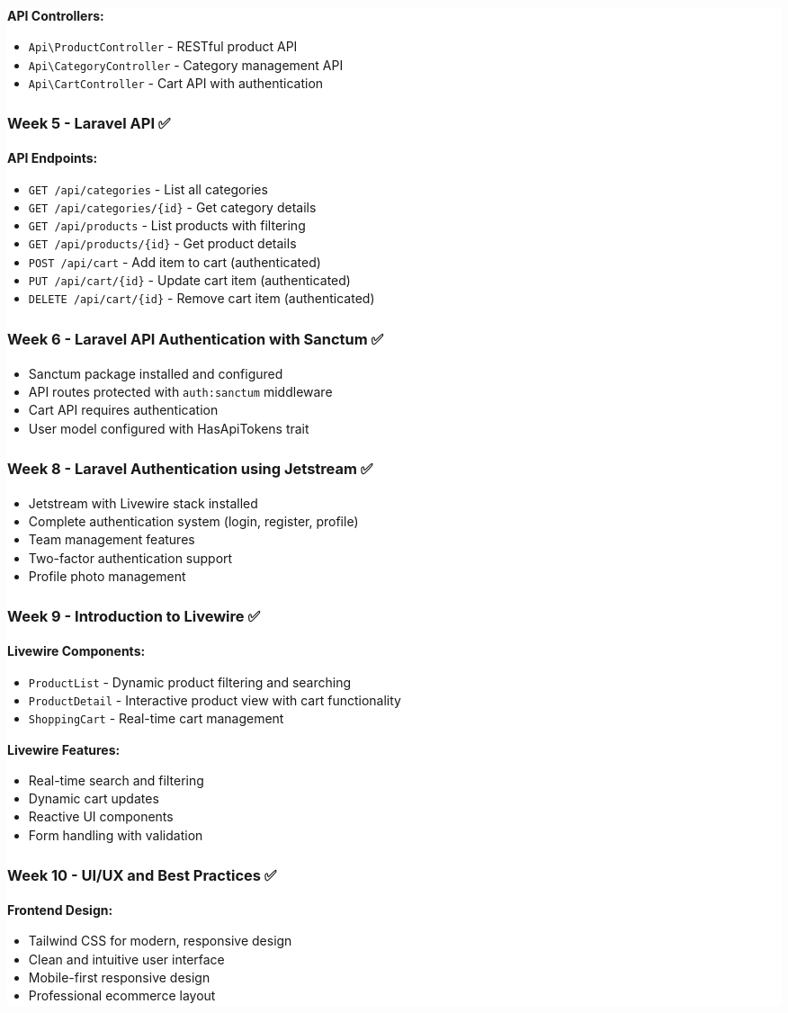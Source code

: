 **API Controllers:**

-   `Api\ProductController` - RESTful product API
-   `Api\CategoryController` - Category management API
-   `Api\CartController` - Cart API with authentication

### Week 5 - Laravel API ✅

**API Endpoints:**

-   `GET /api/categories` - List all categories
-   `GET /api/categories/{id}` - Get category details
-   `GET /api/products` - List products with filtering
-   `GET /api/products/{id}` - Get product details
-   `POST /api/cart` - Add item to cart (authenticated)
-   `PUT /api/cart/{id}` - Update cart item (authenticated)
-   `DELETE /api/cart/{id}` - Remove cart item (authenticated)

### Week 6 - Laravel API Authentication with Sanctum ✅

-   Sanctum package installed and configured
-   API routes protected with `auth:sanctum` middleware
-   Cart API requires authentication
-   User model configured with HasApiTokens trait

### Week 8 - Laravel Authentication using Jetstream ✅

-   Jetstream with Livewire stack installed
-   Complete authentication system (login, register, profile)
-   Team management features
-   Two-factor authentication support
-   Profile photo management

### Week 9 - Introduction to Livewire ✅

**Livewire Components:**

-   `ProductList` - Dynamic product filtering and searching
-   `ProductDetail` - Interactive product view with cart functionality
-   `ShoppingCart` - Real-time cart management

**Livewire Features:**

-   Real-time search and filtering
-   Dynamic cart updates
-   Reactive UI components
-   Form handling with validation

### Week 10 - UI/UX and Best Practices ✅

**Frontend Design:**

-   Tailwind CSS for modern, responsive design
-   Clean and intuitive user interface
-   Mobile-first responsive design
-   Professional ecommerce layout

